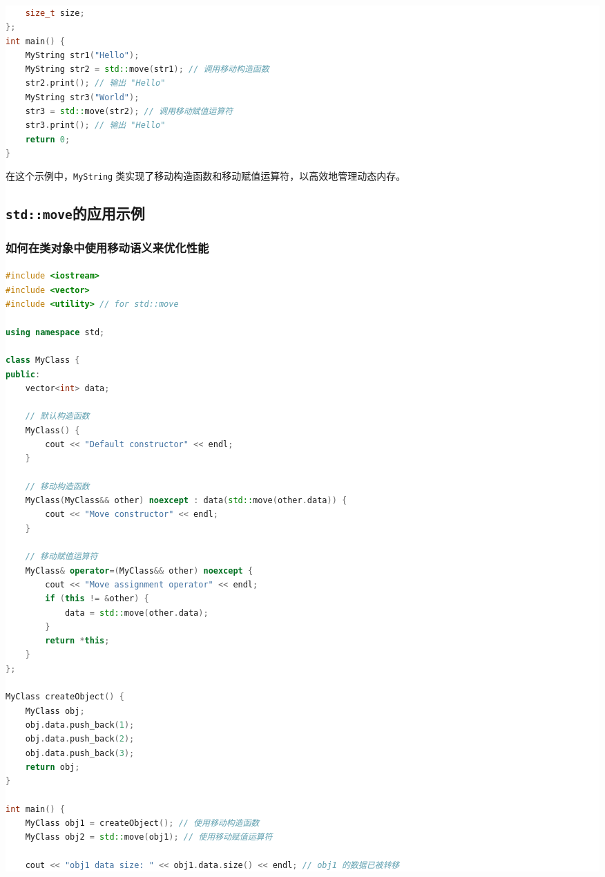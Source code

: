 ```cpp
    size_t size;
};
int main() {
    MyString str1("Hello");
    MyString str2 = std::move(str1); // 调用移动构造函数
    str2.print(); // 输出 "Hello"
    MyString str3("World");
    str3 = std::move(str2); // 调用移动赋值运算符
    str3.print(); // 输出 "Hello"
    return 0;
}
```
在这个示例中，`MyString` 类实现了移动构造函数和移动赋值运算符，以高效地管理动态内存。


## `std::move`的应用示例

### 如何在类对象中使用移动语义来优化性能

```c++
#include <iostream>
#include <vector>
#include <utility> // for std::move

using namespace std;

class MyClass {
public:
    vector<int> data;

    // 默认构造函数
    MyClass() {
        cout << "Default constructor" << endl;
    }

    // 移动构造函数
    MyClass(MyClass&& other) noexcept : data(std::move(other.data)) {
        cout << "Move constructor" << endl;
    }

    // 移动赋值运算符
    MyClass& operator=(MyClass&& other) noexcept {
        cout << "Move assignment operator" << endl;
        if (this != &other) {
            data = std::move(other.data);
        }
        return *this;
    }
};

MyClass createObject() {
    MyClass obj;
    obj.data.push_back(1);
    obj.data.push_back(2);
    obj.data.push_back(3);
    return obj;
}

int main() {
    MyClass obj1 = createObject(); // 使用移动构造函数
    MyClass obj2 = std::move(obj1); // 使用移动赋值运算符

    cout << "obj1 data size: " << obj1.data.size() << endl; // obj1 的数据已被转移
```